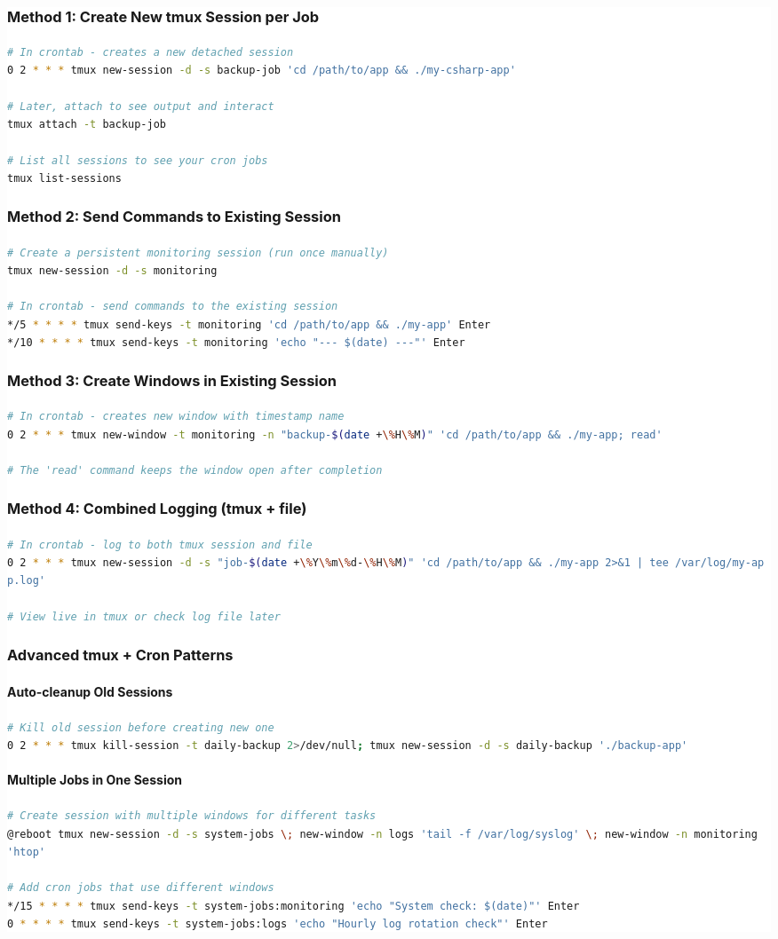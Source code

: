 ### Method 1: Create New tmux Session per Job
```bash
# In crontab - creates a new detached session
0 2 * * * tmux new-session -d -s backup-job 'cd /path/to/app && ./my-csharp-app'

# Later, attach to see output and interact
tmux attach -t backup-job

# List all sessions to see your cron jobs
tmux list-sessions
```

### Method 2: Send Commands to Existing Session
```bash
# Create a persistent monitoring session (run once manually)
tmux new-session -d -s monitoring

# In crontab - send commands to the existing session
*/5 * * * * tmux send-keys -t monitoring 'cd /path/to/app && ./my-app' Enter
*/10 * * * * tmux send-keys -t monitoring 'echo "--- $(date) ---"' Enter
```

### Method 3: Create Windows in Existing Session
```bash
# In crontab - creates new window with timestamp name
0 2 * * * tmux new-window -t monitoring -n "backup-$(date +\%H\%M)" 'cd /path/to/app && ./my-app; read'

# The 'read' command keeps the window open after completion
```

### Method 4: Combined Logging (tmux + file)
```bash
# In crontab - log to both tmux session and file
0 2 * * * tmux new-session -d -s "job-$(date +\%Y\%m\%d-\%H\%M)" 'cd /path/to/app && ./my-app 2>&1 | tee /var/log/my-app.log'

# View live in tmux or check log file later
```

### Advanced tmux + Cron Patterns

#### Auto-cleanup Old Sessions
```bash
# Kill old session before creating new one
0 2 * * * tmux kill-session -t daily-backup 2>/dev/null; tmux new-session -d -s daily-backup './backup-app'
```

#### Multiple Jobs in One Session
```bash
# Create session with multiple windows for different tasks
@reboot tmux new-session -d -s system-jobs \; new-window -n logs 'tail -f /var/log/syslog' \; new-window -n monitoring 'htop'

# Add cron jobs that use different windows
*/15 * * * * tmux send-keys -t system-jobs:monitoring 'echo "System check: $(date)"' Enter
0 * * * * tmux send-keys -t system-jobs:logs 'echo "Hourly log rotation check"' Enter
```

